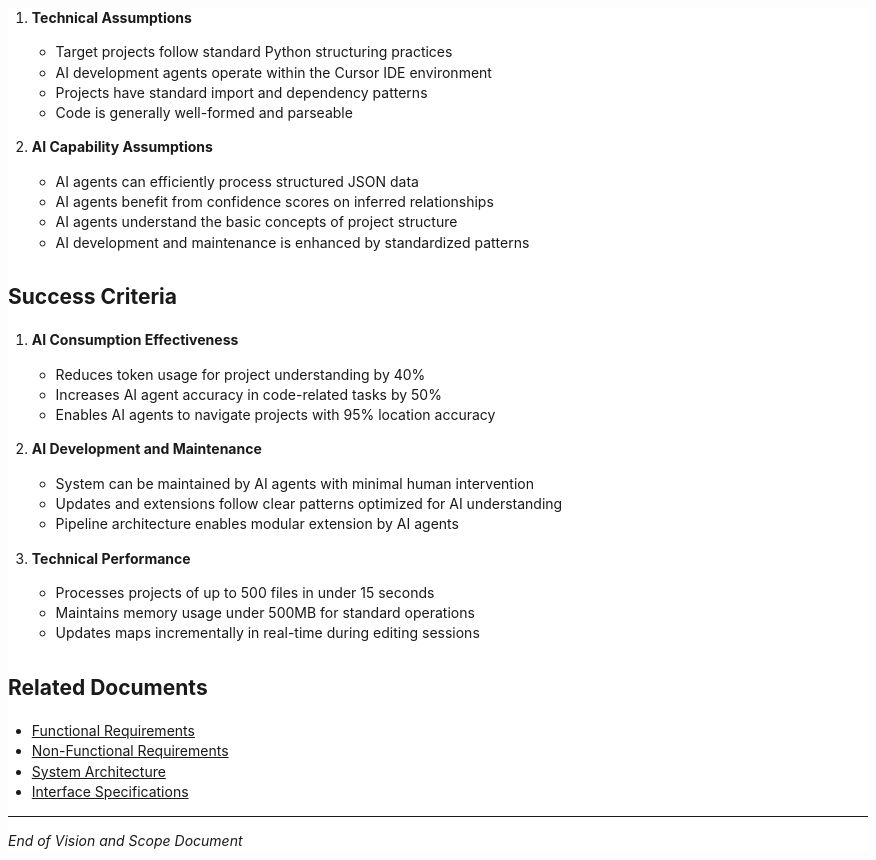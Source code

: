 1. **Technical Assumptions**

   - Target projects follow standard Python structuring practices
   - AI development agents operate within the Cursor IDE environment
   - Projects have standard import and dependency patterns
   - Code is generally well-formed and parseable

2. **AI Capability Assumptions**
   - AI agents can efficiently process structured JSON data
   - AI agents benefit from confidence scores on inferred relationships
   - AI agents understand the basic concepts of project structure
   - AI development and maintenance is enhanced by standardized patterns

## Success Criteria

1. **AI Consumption Effectiveness**

   - Reduces token usage for project understanding by 40%
   - Increases AI agent accuracy in code-related tasks by 50%
   - Enables AI agents to navigate projects with 95% location accuracy

2. **AI Development and Maintenance**

   - System can be maintained by AI agents with minimal human intervention
   - Updates and extensions follow clear patterns optimized for AI understanding
   - Pipeline architecture enables modular extension by AI agents

3. **Technical Performance**
   - Processes projects of up to 500 files in under 15 seconds
   - Maintains memory usage under 500MB for standard operations
   - Updates maps incrementally in real-time during editing sessions

## Related Documents

- [Functional Requirements](functional_requirements.md)
- [Non-Functional Requirements](non_functional_requirements.md)
- [System Architecture](../architecture/system_architecture.md)
- [Interface Specifications](../interface/interface_specifications.md)

---

_End of Vision and Scope Document_
